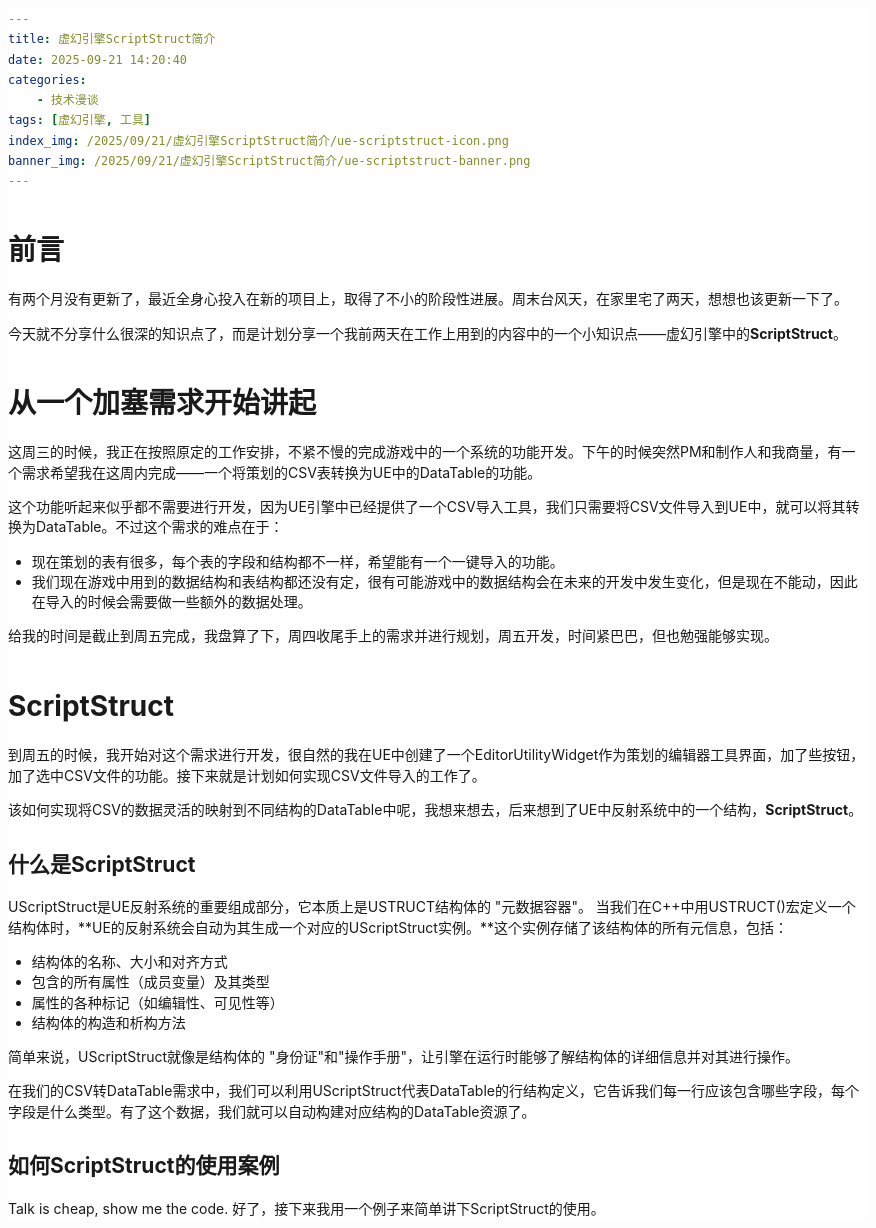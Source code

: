```yaml
---
title: 虚幻引擎ScriptStruct简介
date: 2025-09-21 14:20:40
categories: 
	- 技术漫谈
tags: [虚幻引擎, 工具]
index_img: /2025/09/21/虚幻引擎ScriptStruct简介/ue-scriptstruct-icon.png
banner_img: /2025/09/21/虚幻引擎ScriptStruct简介/ue-scriptstruct-banner.png 
---
```


# 前言
有两个月没有更新了，最近全身心投入在新的项目上，取得了不小的阶段性进展。周末台风天，在家里宅了两天，想想也该更新一下了。

今天就不分享什么很深的知识点了，而是计划分享一个我前两天在工作上用到的内容中的一个小知识点——虚幻引擎中的**ScriptStruct**。

# 从一个加塞需求开始讲起
这周三的时候，我正在按照原定的工作安排，不紧不慢的完成游戏中的一个系统的功能开发。下午的时候突然PM和制作人和我商量，有一个需求希望我在这周内完成——一个将策划的CSV表转换为UE中的DataTable的功能。

这个功能听起来似乎都不需要进行开发，因为UE引擎中已经提供了一个CSV导入工具，我们只需要将CSV文件导入到UE中，就可以将其转换为DataTable。不过这个需求的难点在于：
- 现在策划的表有很多，每个表的字段和结构都不一样，希望能有一个一键导入的功能。
- 我们现在游戏中用到的数据结构和表结构都还没有定，很有可能游戏中的数据结构会在未来的开发中发生变化，但是现在不能动，因此在导入的时候会需要做一些额外的数据处理。

给我的时间是截止到周五完成，我盘算了下，周四收尾手上的需求并进行规划，周五开发，时间紧巴巴，但也勉强能够实现。

# ScriptStruct
到周五的时候，我开始对这个需求进行开发，很自然的我在UE中创建了一个EditorUtilityWidget作为策划的编辑器工具界面，加了些按钮，加了选中CSV文件的功能。接下来就是计划如何实现CSV文件导入的工作了。

该如何实现将CSV的数据灵活的映射到不同结构的DataTable中呢，我想来想去，后来想到了UE中反射系统中的一个结构，**ScriptStruct**。

## 什么是ScriptStruct
UScriptStruct是UE反射系统的重要组成部分，它本质上是USTRUCT结构体的 "元数据容器"。
当我们在C++中用USTRUCT()宏定义一个结构体时，**UE的反射系统会自动为其生成一个对应的UScriptStruct实例。**这个实例存储了该结构体的所有元信息，包括：
 - 结构体的名称、大小和对齐方式
 - 包含的所有属性（成员变量）及其类型
 - 属性的各种标记（如编辑性、可见性等）
 - 结构体的构造和析构方法

简单来说，UScriptStruct就像是结构体的 "身份证"和"操作手册"，让引擎在运行时能够了解结构体的详细信息并对其进行操作。

在我们的CSV转DataTable需求中，我们可以利用UScriptStruct代表DataTable的行结构定义，它告诉我们每一行应该包含哪些字段，每个字段是什么类型。有了这个数据，我们就可以自动构建对应结构的DataTable资源了。


## 如何ScriptStruct的使用案例
Talk is cheap, show me the code. 好了，接下来我用一个例子来简单讲下ScriptStruct的使用。
